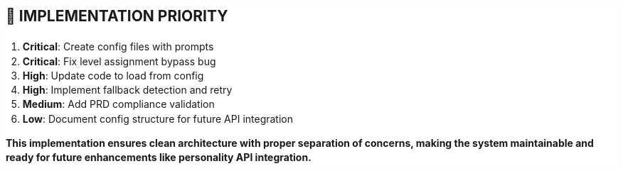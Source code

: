 ## 🚀 **IMPLEMENTATION PRIORITY**

1. **Critical**: Create config files with prompts
2. **Critical**: Fix level assignment bypass bug
3. **High**: Update code to load from config
4. **High**: Implement fallback detection and retry
5. **Medium**: Add PRD compliance validation
6. **Low**: Document config structure for future API integration

**This implementation ensures clean architecture with proper separation of concerns, making the system maintainable and ready for future enhancements like personality API integration.**